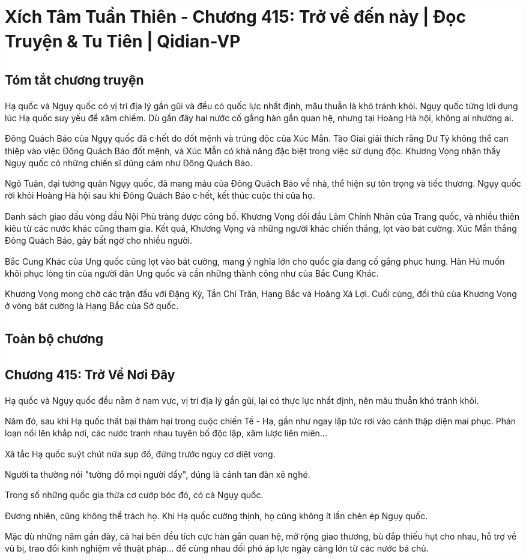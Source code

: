 # Xích Tâm Tuần Thiên - Chương 415: Trở về đến này | Đọc Truyện & Tu Tiên | Qidian-VP



## Tóm tắt chương truyện

Hạ quốc và Ngụy quốc có vị trí địa lý gần gũi và đều có quốc lực nhất định, mâu thuẫn là khó tránh khỏi. Ngụy quốc từng lợi dụng lúc Hạ quốc suy yếu để xâm chiếm. Dù gần đây hai nước cố gắng hàn gắn quan hệ, nhưng tại Hoàng Hà hội, không ai nhường ai.

Đông Quách Báo của Ngụy quốc đã c·hết do đốt mệnh và trúng độc của Xúc Mẫn. Tào Giai giải thích rằng Dư Tỷ không thể can thiệp vào việc Đông Quách Báo đốt mệnh, và Xúc Mẫn có khả năng đặc biệt trong việc sử dụng độc. Khương Vọng nhận thấy Ngụy quốc có những chiến sĩ dũng cảm như Đông Quách Báo.

Ngô Tuân, đại tướng quân Ngụy quốc, đã mang máu của Đông Quách Báo về nhà, thể hiện sự tôn trọng và tiếc thương. Ngụy quốc rời khỏi Hoàng Hà hội sau khi Đông Quách Báo c·hết, kết thúc cuộc thi của họ.

Danh sách giao đấu vòng đầu Nội Phủ tràng được công bố. Khương Vọng đối đầu Lâm Chính Nhân của Trang quốc, và nhiều thiên kiêu từ các nước khác cũng tham gia. Kết quả, Khương Vọng và những người khác chiến thắng, lọt vào bát cường. Xúc Mẫn thắng Đông Quách Báo, gây bất ngờ cho nhiều người.

Bắc Cung Khác của Ung quốc cũng lọt vào bát cường, mang ý nghĩa lớn cho quốc gia đang cố gắng phục hưng. Hàn Hú muốn khôi phục lòng tin của người dân Ung quốc và cần những thành công như của Bắc Cung Khác.

Khương Vọng mong chờ các trận đấu với Đặng Kỳ, Tần Chí Trăn, Hạng Bắc và Hoàng Xá Lợi. Cuối cùng, đối thủ của Khương Vọng ở vòng bát cường là Hạng Bắc của Sở quốc.



## Toàn bộ chương

## Chương 415: Trở Về Nơi Đây

Hạ quốc và Ngụy quốc đều nằm ở nam vực, vị trí địa lý gần gũi, lại có thực lực nhất định, nên mâu thuẫn khó tránh khỏi.

Năm đó, sau khi Hạ quốc thất bại thảm hại trong cuộc chiến Tề - Hạ, gần như ngay lập tức rơi vào cảnh thập diện mai phục. Phản loạn nổi lên khắp nơi, các nước tranh nhau tuyên bố độc lập, xâm lược liên miên...

Xã tắc Hạ quốc suýt chút nữa sụp đổ, đứng trước nguy cơ diệt vong.

Người ta thường nói "tường đổ mọi người đẩy", đúng là cảnh tan đàn xẻ nghé.

Trong số những quốc gia thừa cơ cướp bóc đó, có cả Ngụy quốc.

Đương nhiên, cũng không thể trách họ. Khi Hạ quốc cường thịnh, họ cũng không ít lần chèn ép Ngụy quốc.

Mặc dù những năm gần đây, cả hai bên đều tích cực hàn gắn quan hệ, mở rộng giao thương, bù đắp thiếu hụt cho nhau, hỗ trợ về vũ bị, trao đổi kinh nghiệm về thuật pháp... để cùng nhau đối phó áp lực ngày càng lớn từ các nước bá chủ.
